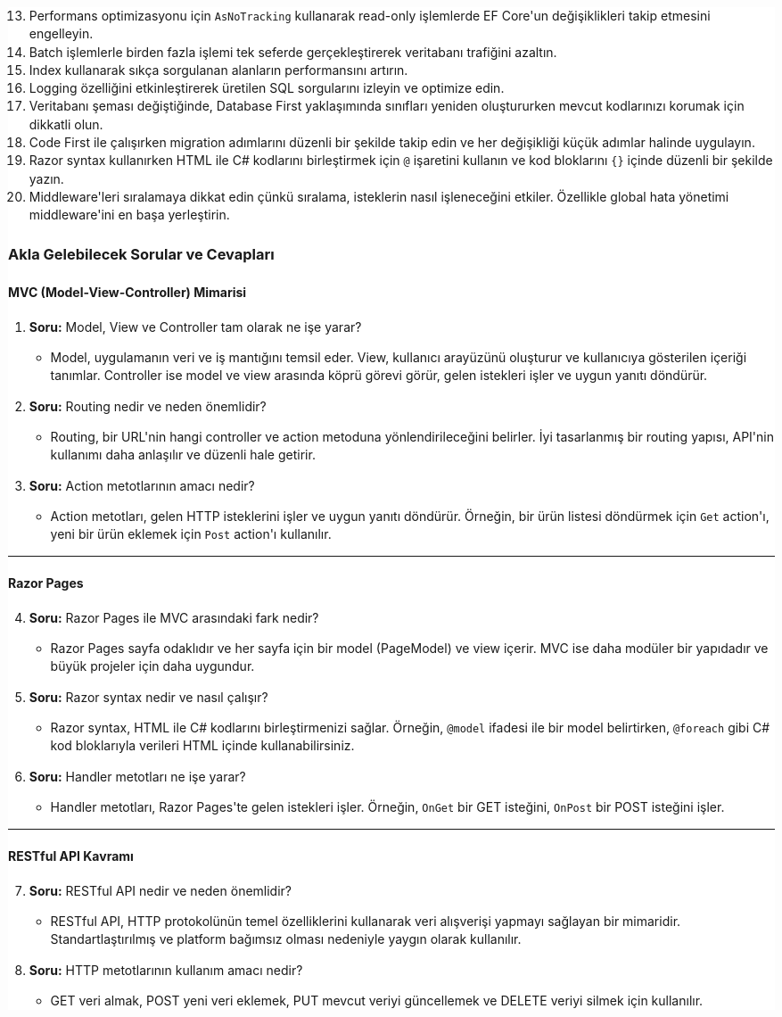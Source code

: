 13. Performans optimizasyonu için `AsNoTracking` kullanarak read-only işlemlerde EF Core'un değişiklikleri takip etmesini engelleyin.
14. Batch işlemlerle birden fazla işlemi tek seferde gerçekleştirerek veritabanı trafiğini azaltın.
15. Index kullanarak sıkça sorgulanan alanların performansını artırın.
16. Logging özelliğini etkinleştirerek üretilen SQL sorgularını izleyin ve optimize edin.
17. Veritabanı şeması değiştiğinde, Database First yaklaşımında sınıfları yeniden oluştururken mevcut kodlarınızı korumak için dikkatli olun.
18. Code First ile çalışırken migration adımlarını düzenli bir şekilde takip edin ve her değişikliği küçük adımlar halinde uygulayın.
19. Razor syntax kullanırken HTML ile C# kodlarını birleştirmek için `@` işaretini kullanın ve kod bloklarını `{}` içinde düzenli bir şekilde yazın.
20. Middleware'leri sıralamaya dikkat edin çünkü sıralama, isteklerin nasıl işleneceğini etkiler. Özellikle global hata yönetimi middleware'ini en başa yerleştirin.


### Akla Gelebilecek Sorular ve Cevapları

#### MVC (Model-View-Controller) Mimarisi
1. **Soru:** Model, View ve Controller tam olarak ne işe yarar?  
   - Model, uygulamanın veri ve iş mantığını temsil eder. View, kullanıcı arayüzünü oluşturur ve kullanıcıya gösterilen içeriği tanımlar. Controller ise model ve view arasında köprü görevi görür, gelen istekleri işler ve uygun yanıtı döndürür.

2. **Soru:** Routing nedir ve neden önemlidir?  
   - Routing, bir URL'nin hangi controller ve action metoduna yönlendirileceğini belirler. İyi tasarlanmış bir routing yapısı, API'nin kullanımı daha anlaşılır ve düzenli hale getirir.

3. **Soru:** Action metotlarının amacı nedir?  
   - Action metotları, gelen HTTP isteklerini işler ve uygun yanıtı döndürür. Örneğin, bir ürün listesi döndürmek için `Get` action'ı, yeni bir ürün eklemek için `Post` action'ı kullanılır.

---

#### Razor Pages
4. **Soru:** Razor Pages ile MVC arasındaki fark nedir?  
   - Razor Pages sayfa odaklıdır ve her sayfa için bir model (PageModel) ve view içerir. MVC ise daha modüler bir yapıdadır ve büyük projeler için daha uygundur.

5. **Soru:** Razor syntax nedir ve nasıl çalışır?  
   - Razor syntax, HTML ile C# kodlarını birleştirmenizi sağlar. Örneğin, `@model` ifadesi ile bir model belirtirken, `@foreach` gibi C# kod bloklarıyla verileri HTML içinde kullanabilirsiniz.

6. **Soru:** Handler metotları ne işe yarar?  
   - Handler metotları, Razor Pages'te gelen istekleri işler. Örneğin, `OnGet` bir GET isteğini, `OnPost` bir POST isteğini işler.

---

#### RESTful API Kavramı
7. **Soru:** RESTful API nedir ve neden önemlidir?  
   - RESTful API, HTTP protokolünün temel özelliklerini kullanarak veri alışverişi yapmayı sağlayan bir mimaridir. Standartlaştırılmış ve platform bağımsız olması nedeniyle yaygın olarak kullanılır.

8. **Soru:** HTTP metotlarının kullanım amacı nedir?  
   - GET veri almak, POST yeni veri eklemek, PUT mevcut veriyi güncellemek ve DELETE veriyi silmek için kullanılır.
